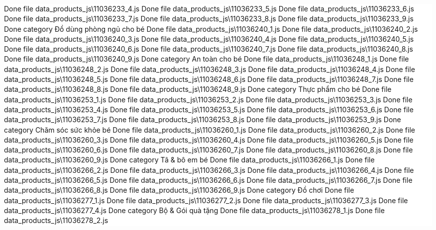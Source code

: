 Done file data_products_js\11036233_4.js
Done file data_products_js\11036233_5.js
Done file data_products_js\11036233_6.js
Done file data_products_js\11036233_7.js
Done file data_products_js\11036233_8.js
Done file data_products_js\11036233_9.js
Done category Đồ dùng phòng ngủ cho bé
Done file data_products_js\11036240_1.js
Done file data_products_js\11036240_2.js
Done file data_products_js\11036240_3.js
Done file data_products_js\11036240_4.js
Done file data_products_js\11036240_5.js
Done file data_products_js\11036240_6.js
Done file data_products_js\11036240_7.js
Done file data_products_js\11036240_8.js
Done file data_products_js\11036240_9.js
Done category An toàn cho bé
Done file data_products_js\11036248_1.js
Done file data_products_js\11036248_2.js
Done file data_products_js\11036248_3.js
Done file data_products_js\11036248_4.js
Done file data_products_js\11036248_5.js
Done file data_products_js\11036248_6.js
Done file data_products_js\11036248_7.js
Done file data_products_js\11036248_8.js
Done file data_products_js\11036248_9.js
Done category Thực phẩm cho bé
Done file data_products_js\11036253_1.js
Done file data_products_js\11036253_2.js
Done file data_products_js\11036253_3.js
Done file data_products_js\11036253_4.js
Done file data_products_js\11036253_5.js
Done file data_products_js\11036253_6.js
Done file data_products_js\11036253_7.js
Done file data_products_js\11036253_8.js
Done file data_products_js\11036253_9.js
Done category Chăm sóc sức khỏe bé
Done file data_products_js\11036260_1.js
Done file data_products_js\11036260_2.js
Done file data_products_js\11036260_3.js
Done file data_products_js\11036260_4.js
Done file data_products_js\11036260_5.js
Done file data_products_js\11036260_6.js
Done file data_products_js\11036260_7.js
Done file data_products_js\11036260_8.js
Done file data_products_js\11036260_9.js
Done category Tã & bô em bé
Done file data_products_js\11036266_1.js
Done file data_products_js\11036266_2.js
Done file data_products_js\11036266_3.js
Done file data_products_js\11036266_4.js
Done file data_products_js\11036266_5.js
Done file data_products_js\11036266_6.js
Done file data_products_js\11036266_7.js
Done file data_products_js\11036266_8.js
Done file data_products_js\11036266_9.js
Done category Đồ chơi
Done file data_products_js\11036277_1.js
Done file data_products_js\11036277_2.js
Done file data_products_js\11036277_3.js
Done file data_products_js\11036277_4.js
Done category Bộ & Gói quà tặng
Done file data_products_js\11036278_1.js
Done file data_products_js\11036278_2.js
